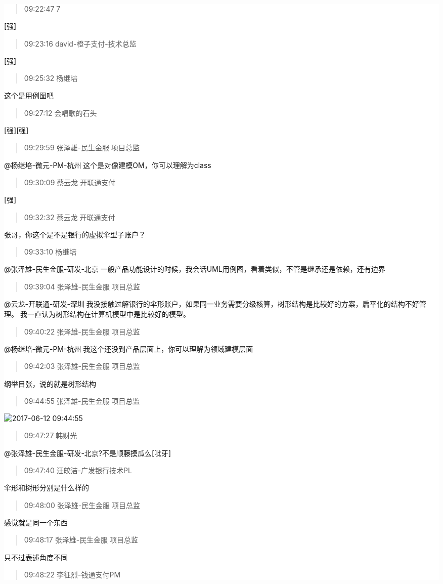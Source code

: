 > 09:22:47  7  
   
[强]  
   
> 09:23:16  david-橙子支付-技术总监  
   
[强]  
   
> 09:25:32  杨继培  
   
这个是用例图吧  
   
> 09:27:12  会唱歌的石头  
   
[强][强]  
   
> 09:29:59  张泽雄-民生金服 项目总监  
   
@杨继培-微元-PM-杭州  这个是对像建模OM，你可以理解为class  
   
> 09:30:09  蔡云龙 开联通支付  
   
[强]  
   
> 09:32:32  蔡云龙 开联通支付  
   
张哥，你这个是不是银行的虚拟伞型子账户？  
   
> 09:33:10  杨继培  
   
@张泽雄-民生金服-研发-北京 一般产品功能设计的时候，我会话UML用例图，看着类似，不管是继承还是依赖，还有边界  
   
> 09:39:04  张泽雄-民生金服 项目总监  
   
@云龙-开联通-研发-深圳  我没接触过解银行的伞形账户，如果同一业务需要分级核算，树形结构是比较好的方案，扁平化的结构不好管理。 我一直认为树形结构在计算机模型中是比较好的模型。  
   
> 09:40:22  张泽雄-民生金服 项目总监  
   
@杨继培-微元-PM-杭州   我这个还没到产品层面上，你可以理解为领域建模层面  
   
> 09:42:03  张泽雄-民生金服 项目总监  
   
纲举目张，说的就是树形结构  
   
> 09:44:55  张泽雄-民生金服 项目总监  
   
![2017-06-12 09:44:55](http://static.cocolian.cn/img/20170612_094455.png) 
   
> 09:47:27  韩财光  
   
@张泽雄-民生金服-研发-北京?不是顺藤摸瓜么[呲牙]  
   
> 09:47:40  汪皎洁-广发银行技术PL  
   
伞形和树形分别是什么样的  
   
> 09:48:00  张泽雄-民生金服 项目总监  
   
感觉就是同一个东西  
   
> 09:48:17  张泽雄-民生金服 项目总监  
   
只不过表述角度不同  
   
> 09:48:22  李征烈-钱通支付PM  
   
